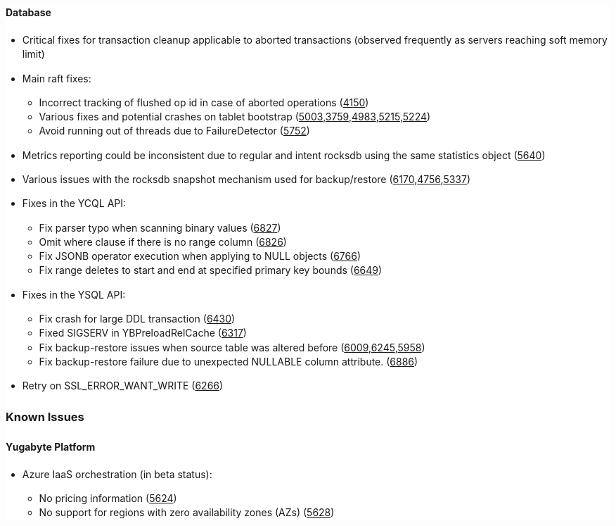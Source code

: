 #### Database

* Critical fixes for transaction cleanup applicable to aborted transactions (observed frequently as servers reaching soft memory limit)

* Main raft fixes:

  * Incorrect tracking of flushed op id in case of aborted operations ([4150](https://github.com/yugabyte/yugabyte-db/issues/4150))
  * Various fixes and potential crashes on tablet bootstrap ([5003](https://github.com/yugabyte/yugabyte-db/issues/5003),[3759](https://github.com/yugabyte/yugabyte-db/issues/3759),[4983](https://github.com/yugabyte/yugabyte-db/issues/4983),[5215](https://github.com/yugabyte/yugabyte-db/issues/5215),[5224](https://github.com/yugabyte/yugabyte-db/issues/5224))
  * Avoid running out of threads due to FailureDetector ([5752](https://github.com/yugabyte/yugabyte-db/issues/5752))

* Metrics reporting could be inconsistent due to regular and intent rocksdb using the same statistics object ([5640](https://github.com/yugabyte/yugabyte-db/issues/5640))

* Various issues with the rocksdb snapshot mechanism used for backup/restore ([6170](https://github.com/yugabyte/yugabyte-db/issues/6170),[4756](https://github.com/yugabyte/yugabyte-db/issues/4756),[5337](https://github.com/yugabyte/yugabyte-db/issues/5337))

* Fixes in the YCQL API:

  * Fix parser typo when scanning binary values ([6827](https://github.com/yugabyte/yugabyte-db/issues/6827))
  * Omit where clause if there is no range column ([6826](https://github.com/yugabyte/yugabyte-db/issues/6826))
  * Fix JSONB operator execution when applying to NULL objects ([6766](https://github.com/yugabyte/yugabyte-db/issues/6766))
  * Fix range deletes to start and end at specified primary key bounds ([6649](https://github.com/yugabyte/yugabyte-db/issues/6649))

* Fixes in the YSQL API:

  * Fix crash for large DDL transaction ([6430](https://github.com/yugabyte/yugabyte-db/issues/6430))
  * Fixed SIGSERV in YBPreloadRelCache ([6317](https://github.com/yugabyte/yugabyte-db/issues/6317))
  * Fix backup-restore issues when source table was altered before ([6009](https://github.com/YugaByte/yugabyte-db/issues/6009),[6245](https://github.com/yugabyte/yugabyte-db/issues/6245),[5958](https://github.com/yugabyte/yugabyte-db/issues/5958))
  * Fix backup-restore failure due to unexpected NULLABLE column attribute. ([6886](https://github.com/yugabyte/yugabyte-db/issues/6886))

* Retry on SSL_ERROR_WANT_WRITE ([6266](https://github.com/yugabyte/yugabyte-db/issues/6266))

### Known Issues

#### Yugabyte Platform

* Azure IaaS orchestration (in beta status):

  * No pricing information ([5624](https://github.com/yugabyte/yugabyte-db/issues/5624))
  * No support for regions with zero availability zones (AZs) ([5628](https://github.com/yugabyte/yugabyte-db/issues/5628))
